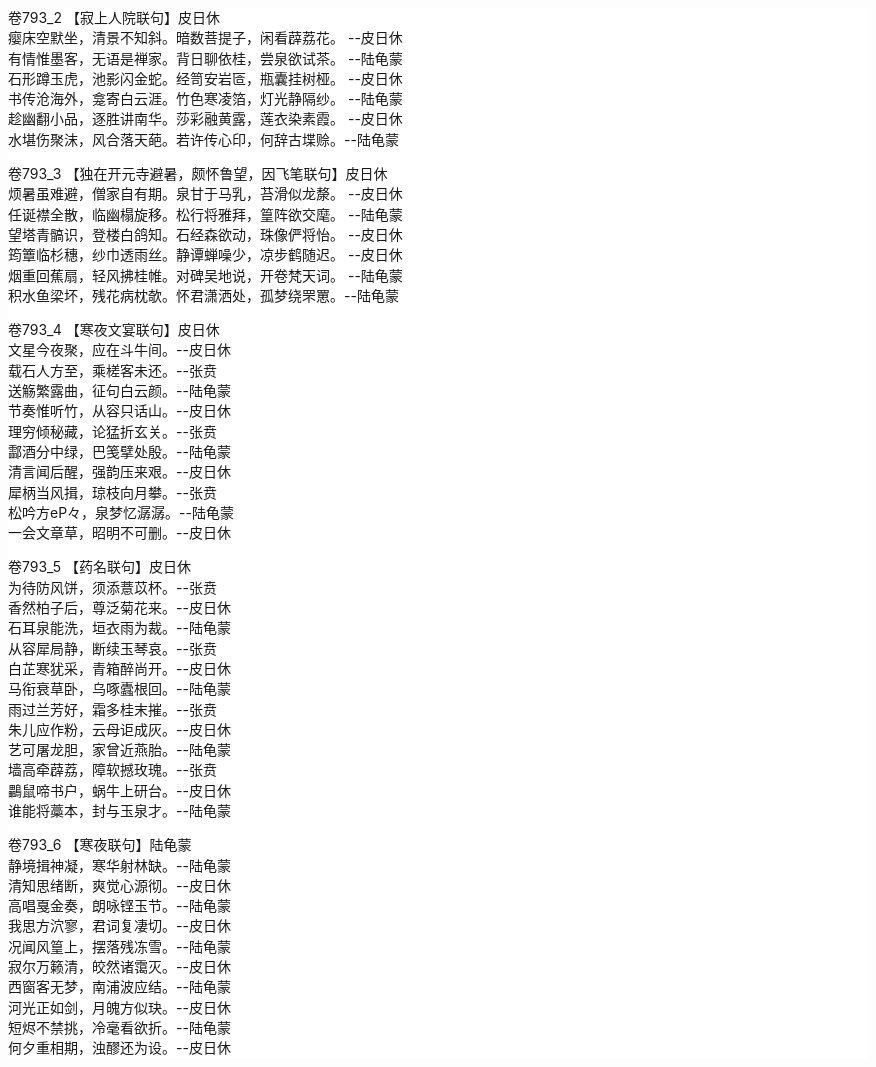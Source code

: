 卷793_2  【寂上人院联句】皮日休  
瘿床空默坐，清景不知斜。暗数菩提子，闲看薜荔花。  --皮日休  
有情惟墨客，无语是禅家。背日聊依桂，尝泉欲试茶。  --陆龟蒙  
石形蹲玉虎，池影闪金蛇。经笥安岩匼，瓶囊挂树桠。  --皮日休  
书传沧海外，龛寄白云涯。竹色寒凌箔，灯光静隔纱。  --陆龟蒙  
趁幽翻小品，逐胜讲南华。莎彩融黄露，莲衣染素霞。  --皮日休  
水堪伤聚沫，风合落天葩。若许传心印，何辞古堞赊。--陆龟蒙  
  
卷793_3  【独在开元寺避暑，颇怀鲁望，因飞笔联句】皮日休  
烦暑虽难避，僧家自有期。泉甘于马乳，苔滑似龙漦。  --皮日休  
任诞襟全散，临幽榻旋移。松行将雅拜，篁阵欲交麾。  --陆龟蒙  
望塔青髇识，登楼白鸽知。石经森欲动，珠像俨将怡。  --皮日休  
筠簟临杉穗，纱巾透雨丝。静谭蝉噪少，凉步鹤随迟。  --皮日休  
烟重回蕉扇，轻风拂桂帷。对碑吴地说，开卷梵天词。  --陆龟蒙  
积水鱼梁坏，残花病枕欹。怀君潇洒处，孤梦绕罘罳。--陆龟蒙  
  
卷793_4  【寒夜文宴联句】皮日休  
文星今夜聚，应在斗牛间。--皮日休  
载石人方至，乘槎客未还。--张贲  
送觞繁露曲，征句白云颜。--陆龟蒙  
节奏惟听竹，从容只话山。--皮日休  
理穷倾秘藏，论猛折玄关。--张贲  
酃酒分中绿，巴笺擘处殷。--陆龟蒙  
清言闻后醒，强韵压来艰。--皮日休  
犀柄当风揖，琼枝向月攀。--张贲  
松吟方eP々，泉梦忆潺潺。--陆龟蒙  
一会文章草，昭明不可删。--皮日休  
  
卷793_5  【药名联句】皮日休  
为待防风饼，须添薏苡杯。--张贲  
香然柏子后，尊泛菊花来。--皮日休  
石耳泉能洗，垣衣雨为裁。--陆龟蒙  
从容犀局静，断续玉琴哀。--张贲  
白芷寒犹采，青箱醉尚开。--皮日休  
马衔衰草卧，乌啄蠹根回。--陆龟蒙  
雨过兰芳好，霜多桂末摧。--张贲  
朱儿应作粉，云母讵成灰。--皮日休  
艺可屠龙胆，家曾近燕胎。--陆龟蒙  
墙高牵薜荔，障软撼玫瑰。--张贲  
鸓鼠啼书户，蜗牛上研台。--皮日休  
谁能将藁本，封与玉泉才。--陆龟蒙  
  
卷793_6  【寒夜联句】陆龟蒙  
静境揖神凝，寒华射林缺。--陆龟蒙  
清知思绪断，爽觉心源彻。--皮日休  
高唱戛金奏，朗咏铿玉节。--陆龟蒙  
我思方泬寥，君词复凄切。--皮日休  
况闻风篁上，摆落残冻雪。--陆龟蒙  
寂尔万籁清，皎然诸霭灭。--皮日休  
西窗客无梦，南浦波应结。--陆龟蒙  
河光正如剑，月魄方似玦。--皮日休  
短烬不禁挑，冷毫看欲折。--陆龟蒙  
何夕重相期，浊醪还为设。--皮日休  
  